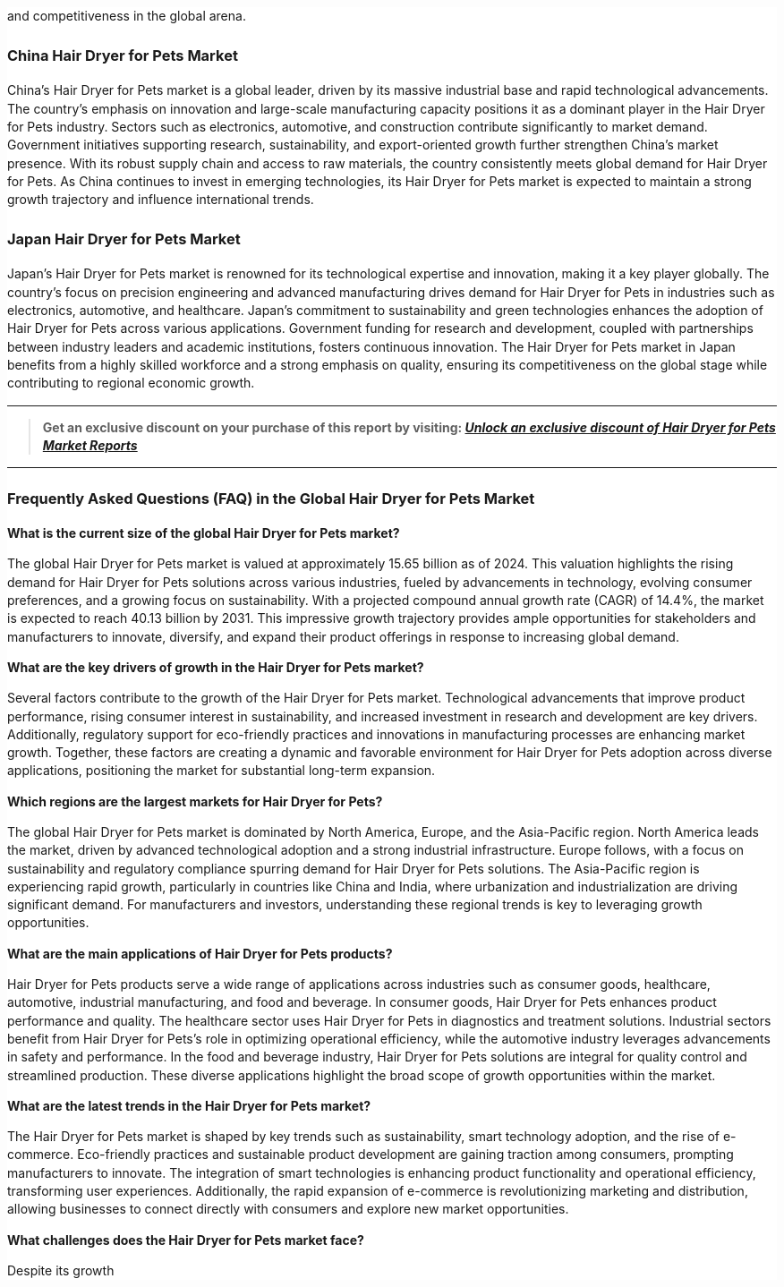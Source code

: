 and competitiveness in the global arena.</p><h3>China Hair Dryer for Pets Market</h3><p>China&rsquo;s Hair Dryer for Pets market is a global leader, driven by its massive industrial base and rapid technological advancements. The country&rsquo;s emphasis on innovation and large-scale manufacturing capacity positions it as a dominant player in the Hair Dryer for Pets industry. Sectors such as electronics, automotive, and construction contribute significantly to market demand. Government initiatives supporting research, sustainability, and export-oriented growth further strengthen China&rsquo;s market presence. With its robust supply chain and access to raw materials, the country consistently meets global demand for Hair Dryer for Pets. As China continues to invest in emerging technologies, its Hair Dryer for Pets market is expected to maintain a strong growth trajectory and influence international trends.</p><h3>Japan Hair Dryer for Pets Market</h3><p>Japan&rsquo;s Hair Dryer for Pets market is renowned for its technological expertise and innovation, making it a key player globally. The country&rsquo;s focus on precision engineering and advanced manufacturing drives demand for Hair Dryer for Pets in industries such as electronics, automotive, and healthcare. Japan&rsquo;s commitment to sustainability and green technologies enhances the adoption of Hair Dryer for Pets across various applications. Government funding for research and development, coupled with partnerships between industry leaders and academic institutions, fosters continuous innovation. The Hair Dryer for Pets market in Japan benefits from a highly skilled workforce and a strong emphasis on quality, ensuring its competitiveness on the global stage while contributing to regional economic growth.</p><hr /><blockquote><p><strong>Get an exclusive discount on your purchase of this report by visiting: <em><a href="://marketresearchpulse.com/ask-for-discount/37411?utm_source=Github&amp;utm_medium=052">Unlock an exclusive discount of Hair Dryer for Pets Market Reports</a></em>&nbsp;</strong></p></blockquote><hr /><h3>Frequently Asked Questions (FAQ) in the Global Hair Dryer for Pets Market</h3><p><strong>What is the current size of the global Hair Dryer for Pets market?</strong></p><p>The global Hair Dryer for Pets market is valued at approximately 15.65 billion as of 2024. This valuation highlights the rising demand for Hair Dryer for Pets solutions across various industries, fueled by advancements in technology, evolving consumer preferences, and a growing focus on sustainability. With a projected compound annual growth rate (CAGR) of 14.4%, the market is expected to reach 40.13 billion by 2031. This impressive growth trajectory provides ample opportunities for stakeholders and manufacturers to innovate, diversify, and expand their product offerings in response to increasing global demand.</p><p><strong>What are the key drivers of growth in the Hair Dryer for Pets market?</strong></p><p>Several factors contribute to the growth of the Hair Dryer for Pets market. Technological advancements that improve product performance, rising consumer interest in sustainability, and increased investment in research and development are key drivers. Additionally, regulatory support for eco-friendly practices and innovations in manufacturing processes are enhancing market growth. Together, these factors are creating a dynamic and favorable environment for Hair Dryer for Pets adoption across diverse applications, positioning the market for substantial long-term expansion.</p><p><strong>Which regions are the largest markets for Hair Dryer for Pets?</strong></p><p>The global Hair Dryer for Pets market is dominated by North America, Europe, and the Asia-Pacific region. North America leads the market, driven by advanced technological adoption and a strong industrial infrastructure. Europe follows, with a focus on sustainability and regulatory compliance spurring demand for Hair Dryer for Pets solutions. The Asia-Pacific region is experiencing rapid growth, particularly in countries like China and India, where urbanization and industrialization are driving significant demand. For manufacturers and investors, understanding these regional trends is key to leveraging growth opportunities.</p><p><strong>What are the main applications of Hair Dryer for Pets products?</strong></p><p>Hair Dryer for Pets products serve a wide range of applications across industries such as consumer goods, healthcare, automotive, industrial manufacturing, and food and beverage. In consumer goods, Hair Dryer for Pets enhances product performance and quality. The healthcare sector uses Hair Dryer for Pets in diagnostics and treatment solutions. Industrial sectors benefit from Hair Dryer for Pets&rsquo;s role in optimizing operational efficiency, while the automotive industry leverages advancements in safety and performance. In the food and beverage industry, Hair Dryer for Pets solutions are integral for quality control and streamlined production. These diverse applications highlight the broad scope of growth opportunities within the market.</p><p><strong>What are the latest trends in the Hair Dryer for Pets market?</strong></p><p>The Hair Dryer for Pets market is shaped by key trends such as sustainability, smart technology adoption, and the rise of e-commerce. Eco-friendly practices and sustainable product development are gaining traction among consumers, prompting manufacturers to innovate. The integration of smart technologies is enhancing product functionality and operational efficiency, transforming user experiences. Additionally, the rapid expansion of e-commerce is revolutionizing marketing and distribution, allowing businesses to connect directly with consumers and explore new market opportunities.</p><p><strong>What challenges does the Hair Dryer for Pets market face?</strong></p><p>Despite its growth